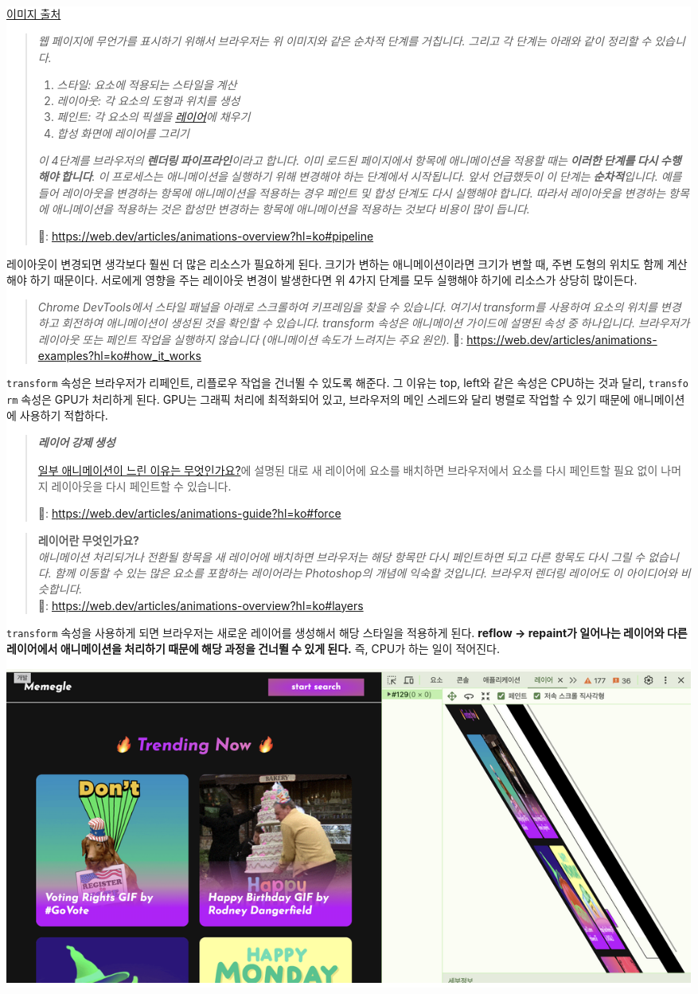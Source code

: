 [이미지 출처](https://web.dev/articles/rendering-performance?hl=ko)

> _웹 페이지에 무언가를 표시하기 위해서 브라우저는 위 이미지와 같은 순차적 단계를 거칩니다. 그리고 각 단계는 아래와 같이 정리할 수 있습니다._
>
> 1. _스타일: 요소에 적용되는 스타일을 계산_
> 2. _레이아웃: 각 요소의 도형과 위치를 생성_
> 3. _페인트: 각 요소의 픽셀을 [레이어](https://web.dev/articles/animations-overview?hl=ko#layers)에 채우기_
> 4. _합성 화면에 레이어를 그리기_
>
> _이 4단계를 브라우저의 **렌더링 파이프라인**이라고 합니다. 이미 로드된 페이지에서 항목에 애니메이션을 적용할 때는 **이러한 단계를 다시 수행해야 합니다**. 이 프로세스는 애니메이션을 실행하기 위해 변경해야 하는 단계에서 시작됩니다. 앞서 언급했듯이 이 단계는 **순차적**입니다. 예를 들어 레이아웃을 변경하는 항목에 애니메이션을 적용하는 경우 페인트 및 합성 단계도 다시 실행해야 합니다. 따라서 레이아웃을 변경하는 항목에 애니메이션을 적용하는 것은 합성만 변경하는 항목에 애니메이션을 적용하는 것보다 비용이 많이 듭니다._
>
> 🔗: https://web.dev/articles/animations-overview?hl=ko#pipeline

레이아웃이 변경되면 생각보다 훨씬 더 많은 리소스가 필요하게 된다. 크기가 변하는 애니메이션이라면 크기가 변할 때, 주변 도형의 위치도 함께 계산해야 하기 때문이다. 서로에게 영향을 주는 레이아웃 변경이 발생한다면 위 4가지 단계를 모두 실행해야 하기에 리소스가 상당히 많이든다.

> _Chrome DevTools에서 스타일 패널을 아래로 스크롤하여 키프레임을 찾을 수 있습니다. 여기서 transform를 사용하여 요소의 위치를 변경하고 회전하여 애니메이션이 생성된 것을 확인할 수 있습니다. transform 속성은 애니메이션 가이드에 설명된 속성 중 하나입니다. 브라우저가 레이아웃 또는 페인트 작업을 실행하지 않습니다 (애니메이션 속도가 느려지는 주요 원인)._
> 🔗: https://web.dev/articles/animations-examples?hl=ko#how_it_works

`transform` 속성은 브라우저가 리페인트, 리플로우 작업을 건너뛸 수 있도록 해준다. 그 이유는 top, left와 같은 속성은 CPU하는 것과 달리, `transform` 속성은 GPU가 처리하게 된다. GPU는 그래픽 처리에 최적화되어 있고, 브라우저의 메인 스레드와 달리 병렬로 작업할 수 있기 때문에 애니메이션에 사용하기 적합하다.

> **_레이어 강제 생성_**
>
> [일부 애니메이션이 느린 이유는 무엇인가요?](https://web.dev/articles/animations-overview?hl=ko)에 설명된 대로 새 레이어에 요소를 배치하면 브라우저에서 요소를 다시 페인트할 필요 없이 나머지 레이아웃을 다시 페인트할 수 있습니다.
>
> 🔗: https://web.dev/articles/animations-guide?hl=ko#force

> **레이어란 무엇인가요?**  
> _애니메이션 처리되거나 전환될 항목을 새 레이어에 배치하면 브라우저는 해당 항목만 다시 페인트하면 되고 다른 항목도 다시 그릴 수 없습니다. 함께 이동할 수 있는 많은 요소를 포함하는 레이어라는 Photoshop의 개념에 익숙할 것입니다. 브라우저 렌더링 레이어도 이 아이디어와 비슷합니다._  
> 🔗: https://web.dev/articles/animations-overview?hl=ko#layers

`transform` 속성을 사용하게 되면 브라우저는 새로운 레이어를 생성해서 해당 스타일을 적용하게 된다. **reflow → repaint가 일어나는 레이어와 다른 레이어에서 애니메이션을 처리하기 때문에 해당 과정을 건너뛸 수 있게 된다.** 즉, CPU가 하는 일이 적어진다.

![](./assets/level44-3.png)
